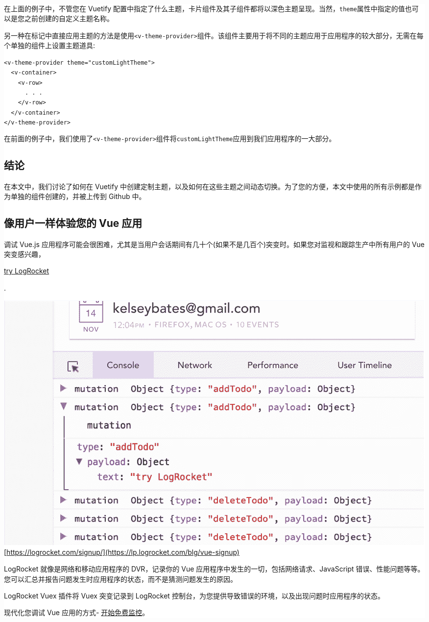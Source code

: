 在上面的例子中，不管您在 Vuetify 配置中指定了什么主题，卡片组件及其子组件都将以深色主题呈现。当然，`theme`属性中指定的值也可以是您之前创建的自定义主题名称。

另一种在标记中直接应用主题的方法是使用`<v-theme-provider>`组件。该组件主要用于将不同的主题应用于应用程序的较大部分，无需在每个单独的组件上设置主题道具:

```
<v-theme-provider theme="customLightTheme">
  <v-container>
    <v-row>
      . . .
    </v-row>
  </v-container>
</v-theme-provider>
```

在前面的例子中，我们使用了`<v-theme-provider>`组件将`customLightTheme`应用到我们应用程序的一大部分。

## 结论

在本文中，我们讨论了如何在 Vuetify 中创建定制主题，以及如何在这些主题之间动态切换。为了您的方便，本文中使用的所有示例都是作为单独的组件创建的，并被上传到 Github 中。

## 像用户一样体验您的 Vue 应用

调试 Vue.js 应用程序可能会很困难，尤其是当用户会话期间有几十个(如果不是几百个)突变时。如果您对监视和跟踪生产中所有用户的 Vue 突变感兴趣，

[try LogRocket](https://lp.logrocket.com/blg/vue-signup)

.

[![LogRocket Dashboard Free Trial Banner](img/0d269845910c723dd7df26adab9289cb.png)](https://lp.logrocket.com/blg/vue-signup)[https://logrocket.com/signup/](https://lp.logrocket.com/blg/vue-signup)

LogRocket 就像是网络和移动应用程序的 DVR，记录你的 Vue 应用程序中发生的一切，包括网络请求、JavaScript 错误、性能问题等等。您可以汇总并报告问题发生时应用程序的状态，而不是猜测问题发生的原因。

LogRocket Vuex 插件将 Vuex 突变记录到 LogRocket 控制台，为您提供导致错误的环境，以及出现问题时应用程序的状态。

现代化您调试 Vue 应用的方式- [开始免费监控](https://lp.logrocket.com/blg/vue-signup)。